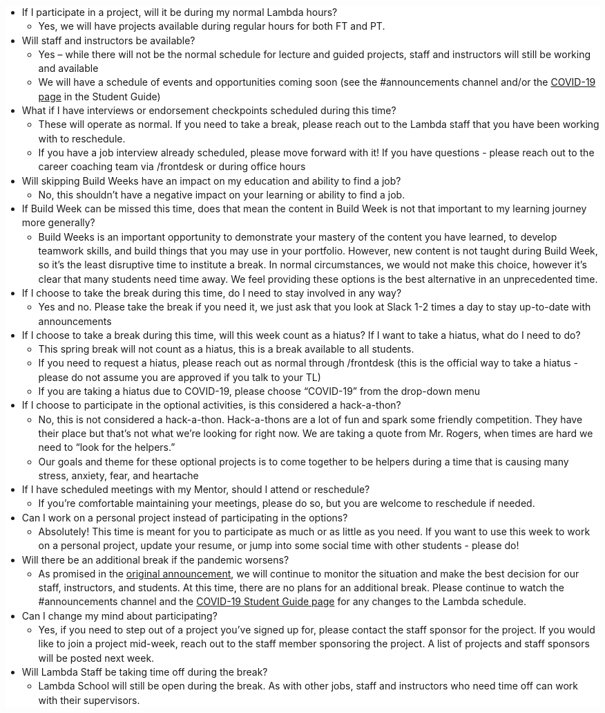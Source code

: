   - If I participate in a project, will it be during my normal Lambda hours?
    - Yes, we will have projects available during regular hours for both FT and PT.
  - Will staff and instructors be available?
    - Yes – while there will not be the normal schedule for lecture and guided projects, staff and instructors will still be working and available
    - We will have a schedule of events and opportunities coming soon (see the #announcements channel and/or the [COVID-19 page]() in the Student Guide)
  - What if I have interviews or endorsement checkpoints scheduled during this time?
    - These will operate as normal. If you need to take a break, please reach out to the Lambda staff that you have been working with to reschedule.
    - If you have a job interview already scheduled, please move forward with it! If you have questions - please reach out to the career coaching team via /frontdesk or during office hours
  - Will skipping Build Weeks have an impact on my education and ability to find a job?
    - No, this shouldn’t have a negative impact on your learning or ability to find a job.
  - If Build Week can be missed this time, does that mean the content in Build Week is not that important to my learning journey more generally?
    - Build Weeks is an important opportunity to demonstrate your mastery of the content you have learned, to develop teamwork skills, and build things that you may use in your portfolio. However, new content is not taught during Build Week, so it’s the least disruptive time to institute a break. In normal circumstances, we would not make this choice, however it’s clear that many students need time away. We feel providing these options is the best alternative in an unprecedented time.
  - If I choose to take the break during this time, do I need to stay involved in any way?
    - Yes and no. Please take the break if you need it, we just ask that you look at Slack 1-2 times a day to stay up-to-date with announcements
  - If I choose to take a break during this time, will this week count as a hiatus? If I want to take a hiatus, what do I need to do?
    - This spring break will not count as a hiatus, this is a break available to all students.
    - If you need to request a hiatus, please reach out as normal through /frontdesk (this is the official way to take a hiatus - please do not assume you are approved if you talk to your TL)
    - If you are taking a hiatus due to COVID-19, please choose “COVID-19” from the drop-down menu
  - If I choose to participate in the optional activities, is this considered a hack-a-thon?
    - No, this is not considered a hack-a-thon. Hack-a-thons are a lot of fun and spark some friendly competition. They have their place but that’s not what we’re looking for right now. We are taking a quote from Mr. Rogers, when times are hard we need to “look for the helpers.”
    - Our goals and theme for these optional projects is to come together to be helpers during a time that is causing many stress, anxiety, fear, and heartache
  - If I have scheduled meetings with my Mentor, should I attend or reschedule?
    - If you’re comfortable maintaining your meetings, please do so, but you are welcome to reschedule if needed.
  - Can I work on a personal project instead of participating in the options?
    - Absolutely! This time is meant for you to participate as much or as little as you need. If you want to use this week to work on a personal project, update your resume, or jump into some social time with other students - please do!
  - Will there be an additional break if the pandemic worsens?
    - As promised in the [original announcement](https://lambdaschoolstudents.slack.com/archives/C4JUEB796/p1584470803296300), we will continue to monitor the situation and make the best decision for our staff, instructors, and students. At this time, there are no plans for an additional break. Please continue to watch the #announcements channel and the [COVID-19 Student Guide page]() for any changes to the Lambda schedule.
  - Can I change my mind about participating?
    - Yes, if you need to step out of a project you’ve signed up for, please contact the staff sponsor for the project. If you would like to join a project mid-week, reach out to the staff member sponsoring the project. A list of projects and staff sponsors will be posted next week.
  - Will Lambda Staff be taking time off during the break?
    - Lambda School will still be open during the break. As with other jobs, staff and instructors who need time off can work with their supervisors.
